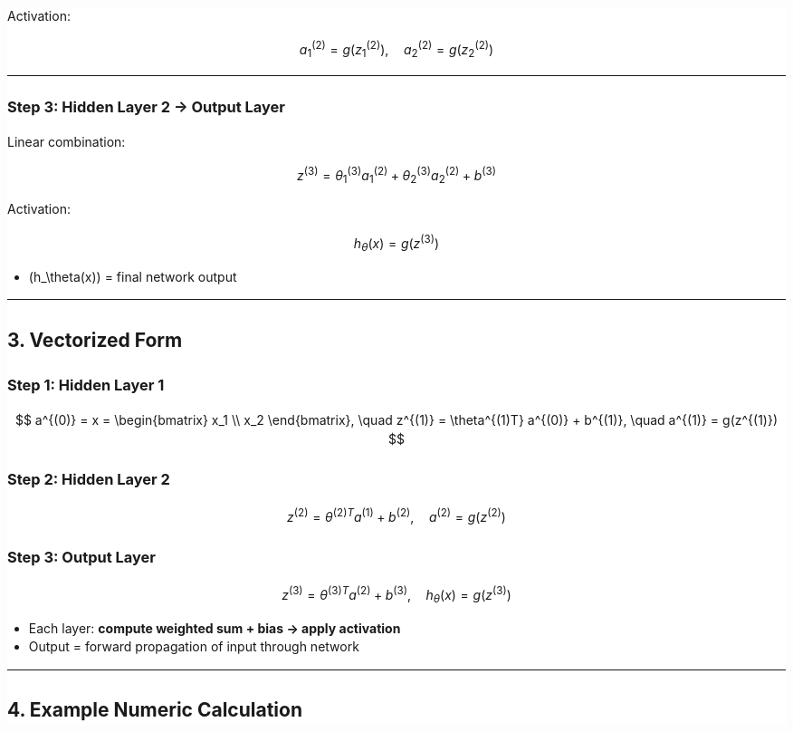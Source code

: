 Activation:

$$
a_1^{(2)} = g(z_1^{(2)}), \quad a_2^{(2)} = g(z_2^{(2)})
$$

---

### **Step 3: Hidden Layer 2 → Output Layer**

Linear combination:

$$
z^{(3)} = \theta_1^{(3)} a_1^{(2)} + \theta_2^{(3)} a_2^{(2)} + b^{(3)}
$$

Activation:

$$
h_\theta(x) = g(z^{(3)})
$$

* (h_\theta(x)) = final network output

---

## 3. **Vectorized Form**

### **Step 1:** Hidden Layer 1

$$
a^{(0)} = x = \begin{bmatrix} x_1 \\ x_2 \end{bmatrix}, \quad
z^{(1)} = \theta^{(1)T} a^{(0)} + b^{(1)}, \quad a^{(1)} = g(z^{(1)})
$$

### **Step 2:** Hidden Layer 2

$$
z^{(2)} = \theta^{(2)T} a^{(1)} + b^{(2)}, \quad a^{(2)} = g(z^{(2)})
$$

### **Step 3:** Output Layer

$$
z^{(3)} = \theta^{(3)T} a^{(2)} + b^{(3)}, \quad h_\theta(x) = g(z^{(3)})
$$

* Each layer: **compute weighted sum + bias → apply activation**
* Output = forward propagation of input through network

---

## 4. **Example Numeric Calculation**
